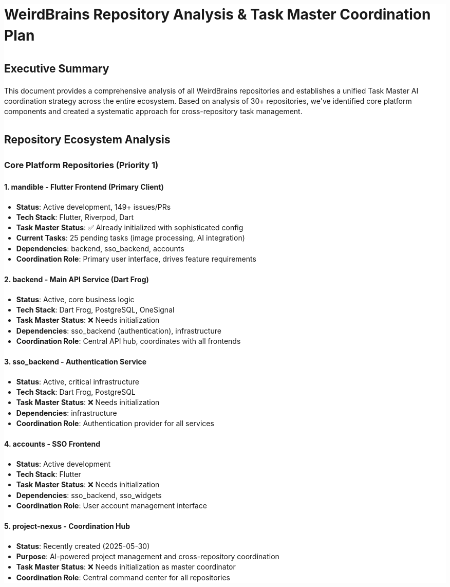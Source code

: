 # WeirdBrains Repository Analysis & Task Master Coordination Plan

## Executive Summary

This document provides a comprehensive analysis of all WeirdBrains repositories and establishes a unified Task Master AI coordination strategy across the entire ecosystem. Based on analysis of 30+ repositories, we've identified core platform components and created a systematic approach for cross-repository task management.

## Repository Ecosystem Analysis

### **Core Platform Repositories (Priority 1)**

#### 1. **mandible** - Flutter Frontend (Primary Client)
- **Status**: Active development, 149+ issues/PRs
- **Tech Stack**: Flutter, Riverpod, Dart
- **Task Master Status**: ✅ Already initialized with sophisticated config
- **Current Tasks**: 25 pending tasks (image processing, AI integration)
- **Dependencies**: backend, sso_backend, accounts
- **Coordination Role**: Primary user interface, drives feature requirements

#### 2. **backend** - Main API Service (Dart Frog)
- **Status**: Active, core business logic
- **Tech Stack**: Dart Frog, PostgreSQL, OneSignal
- **Task Master Status**: ❌ Needs initialization
- **Dependencies**: sso_backend (authentication), infrastructure
- **Coordination Role**: Central API hub, coordinates with all frontends

#### 3. **sso_backend** - Authentication Service
- **Status**: Active, critical infrastructure
- **Tech Stack**: Dart Frog, PostgreSQL
- **Task Master Status**: ❌ Needs initialization
- **Dependencies**: infrastructure
- **Coordination Role**: Authentication provider for all services

#### 4. **accounts** - SSO Frontend
- **Status**: Active development
- **Tech Stack**: Flutter
- **Task Master Status**: ❌ Needs initialization
- **Dependencies**: sso_backend, sso_widgets
- **Coordination Role**: User account management interface

#### 5. **project-nexus** - Coordination Hub
- **Status**: Recently created (2025-05-30)
- **Purpose**: AI-powered project management and cross-repository coordination
- **Task Master Status**: ❌ Needs initialization as master coordinator
- **Coordination Role**: Central command center for all repositories
